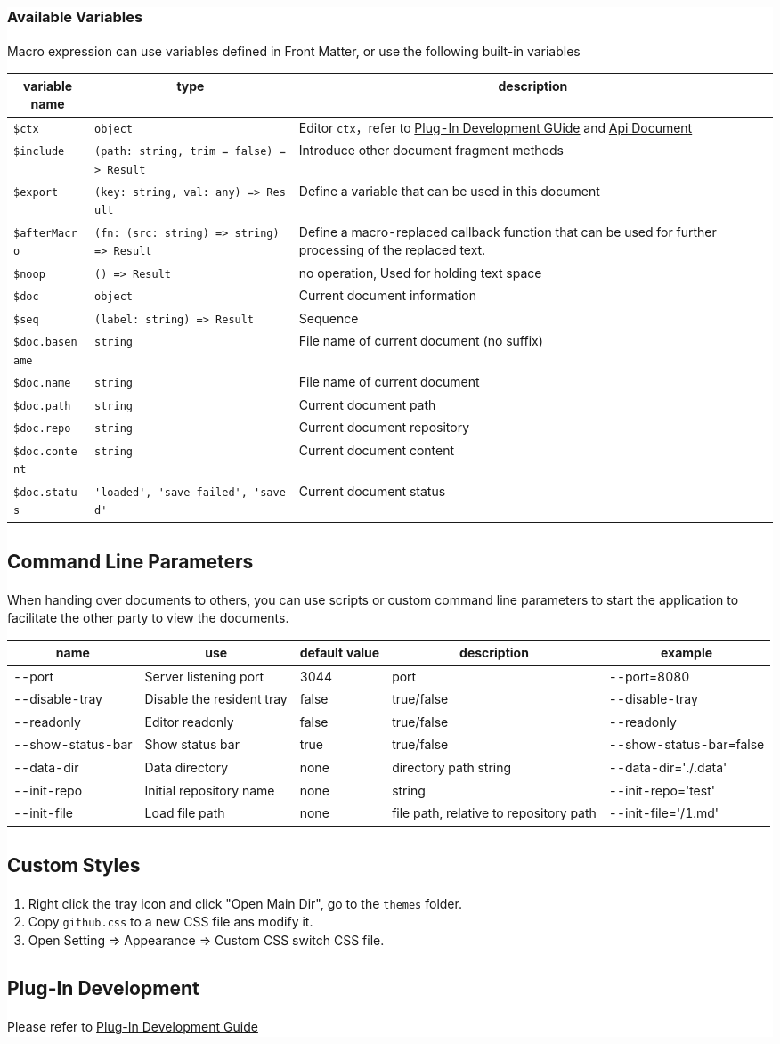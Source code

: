 ### Available Variables

Macro expression can use variables defined in Front Matter, or use the following built-in variables

variable name | type | description
---- | ----- | ---
`$ctx` | `object` | Editor `ctx`，refer to [Plug-In Development GUide](PLUGIN.md) and [Api Document](https://yn-api-doc.vercel.app/modules/renderer_context.html)
`$include` | `(path: string, trim = false) => Result` | Introduce other document fragment methods
`$export` | `(key: string, val: any) => Result` | Define a variable that can be used in this document
`$afterMacro` | `(fn: (src: string) => string) => Result` | Define a macro-replaced callback function that can be used for further processing of the replaced text.
`$noop` | `() => Result` | no operation, Used for holding text space
`$doc` | `object` | Current document information
`$seq` | `(label: string) => Result` | Sequence
`$doc.basename` | `string` | File name of current document (no suffix)
`$doc.name` | `string` | File name of current document
`$doc.path` | `string` | Current document path
`$doc.repo` | `string` | Current document repository
`$doc.content` | `string` | Current document content
`$doc.status` | `'loaded', 'save-failed', 'saved'` | Current document status

## Command Line Parameters

When handing over documents to others, you can use scripts or custom command line parameters to start the application to facilitate the other party to view the documents.

name               | use         | default value |  description                    | example
----------------- | ------------ | ----- | ----------------------- | ----
--port            | Server listening port | 3044 | port                      | --port=8080
--disable-tray    | Disable the resident tray   | false | true/false              | --disable-tray
--readonly        | Editor readonly    | false | true/false               | --readonly
--show-status-bar | Show status bar    | true  | true/false               | --show-status-bar=false
--data-dir        | Data directory      | none     |      directory path string       | --data-dir='./.data'
--init-repo       | Initial repository name    | none   | string                    | --init-repo='test'
--init-file       | Load file path  | none   | file path, relative to repository path     | --init-file='/1.md'

## Custom Styles

1. Right click the tray icon and click "Open Main Dir", go to the `themes` folder.
2. Copy `github.css` to a new CSS file ans modify it.
3. Open Setting => Appearance => Custom CSS switch CSS file.

## Plug-In Development

Please refer to [Plug-In Development Guide](PLUGIN.md)

[^1]: This is a footnote
[^2]: This is a footnote too
